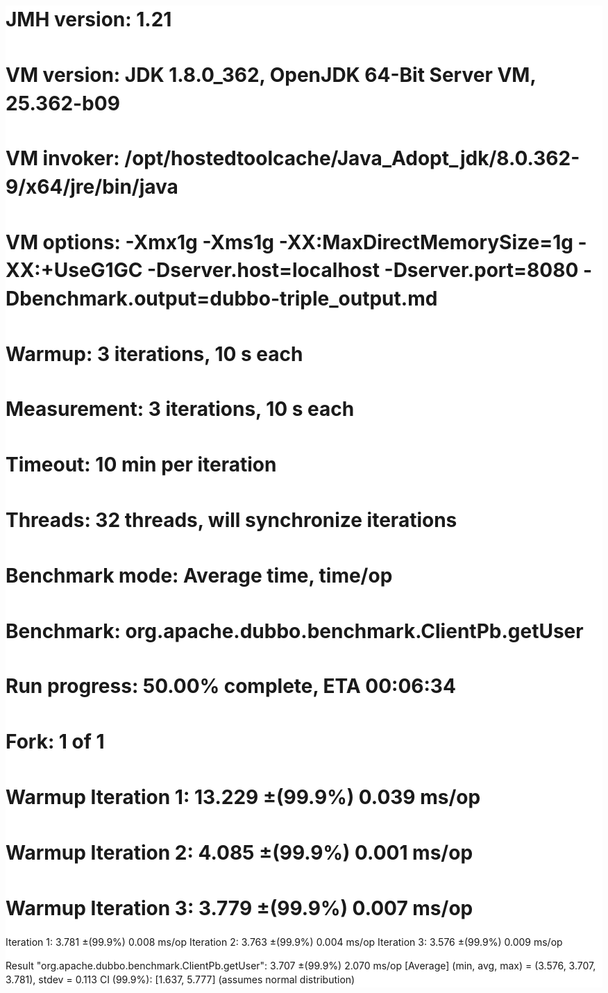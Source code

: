 
# JMH version: 1.21
# VM version: JDK 1.8.0_362, OpenJDK 64-Bit Server VM, 25.362-b09
# VM invoker: /opt/hostedtoolcache/Java_Adopt_jdk/8.0.362-9/x64/jre/bin/java
# VM options: -Xmx1g -Xms1g -XX:MaxDirectMemorySize=1g -XX:+UseG1GC -Dserver.host=localhost -Dserver.port=8080 -Dbenchmark.output=dubbo-triple_output.md
# Warmup: 3 iterations, 10 s each
# Measurement: 3 iterations, 10 s each
# Timeout: 10 min per iteration
# Threads: 32 threads, will synchronize iterations
# Benchmark mode: Average time, time/op
# Benchmark: org.apache.dubbo.benchmark.ClientPb.getUser

# Run progress: 50.00% complete, ETA 00:06:34
# Fork: 1 of 1
# Warmup Iteration   1: 13.229 ±(99.9%) 0.039 ms/op
# Warmup Iteration   2: 4.085 ±(99.9%) 0.001 ms/op
# Warmup Iteration   3: 3.779 ±(99.9%) 0.007 ms/op
Iteration   1: 3.781 ±(99.9%) 0.008 ms/op
Iteration   2: 3.763 ±(99.9%) 0.004 ms/op
Iteration   3: 3.576 ±(99.9%) 0.009 ms/op


Result "org.apache.dubbo.benchmark.ClientPb.getUser":
  3.707 ±(99.9%) 2.070 ms/op [Average]
  (min, avg, max) = (3.576, 3.707, 3.781), stdev = 0.113
  CI (99.9%): [1.637, 5.777] (assumes normal distribution)
